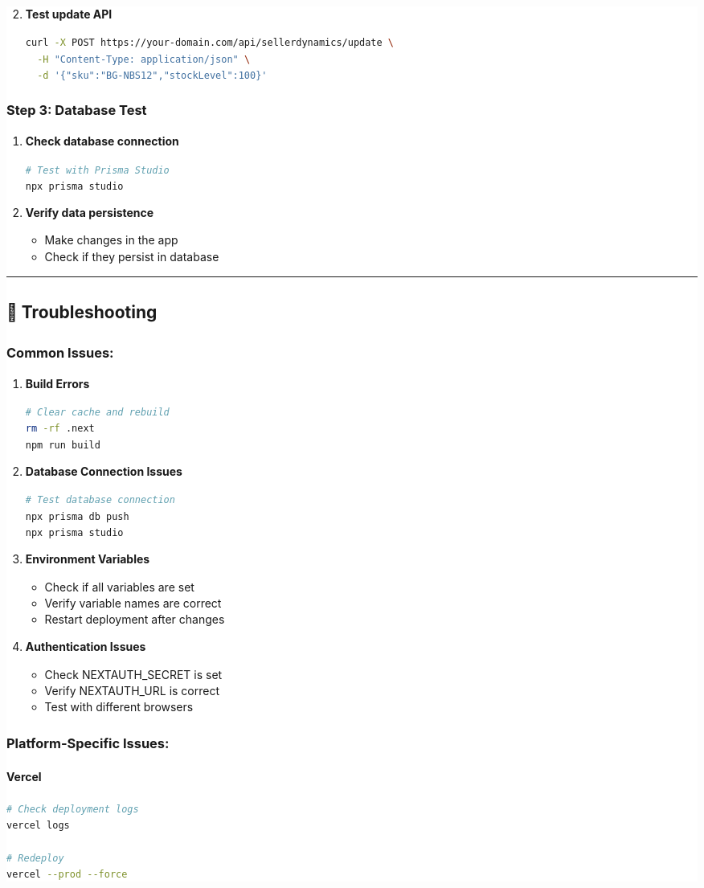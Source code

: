 2. **Test update API**
   ```bash
   curl -X POST https://your-domain.com/api/sellerdynamics/update \
     -H "Content-Type: application/json" \
     -d '{"sku":"BG-NBS12","stockLevel":100}'
   ```

### **Step 3: Database Test**

1. **Check database connection**
   ```bash
   # Test with Prisma Studio
   npx prisma studio
   ```

2. **Verify data persistence**
   - Make changes in the app
   - Check if they persist in database

---

## 🔧 **Troubleshooting**

### **Common Issues:**

1. **Build Errors**
   ```bash
   # Clear cache and rebuild
   rm -rf .next
   npm run build
   ```

2. **Database Connection Issues**
   ```bash
   # Test database connection
   npx prisma db push
   npx prisma studio
   ```

3. **Environment Variables**
   - Check if all variables are set
   - Verify variable names are correct
   - Restart deployment after changes

4. **Authentication Issues**
   - Check NEXTAUTH_SECRET is set
   - Verify NEXTAUTH_URL is correct
   - Test with different browsers

### **Platform-Specific Issues:**

#### **Vercel**
```bash
# Check deployment logs
vercel logs

# Redeploy
vercel --prod --force
```
